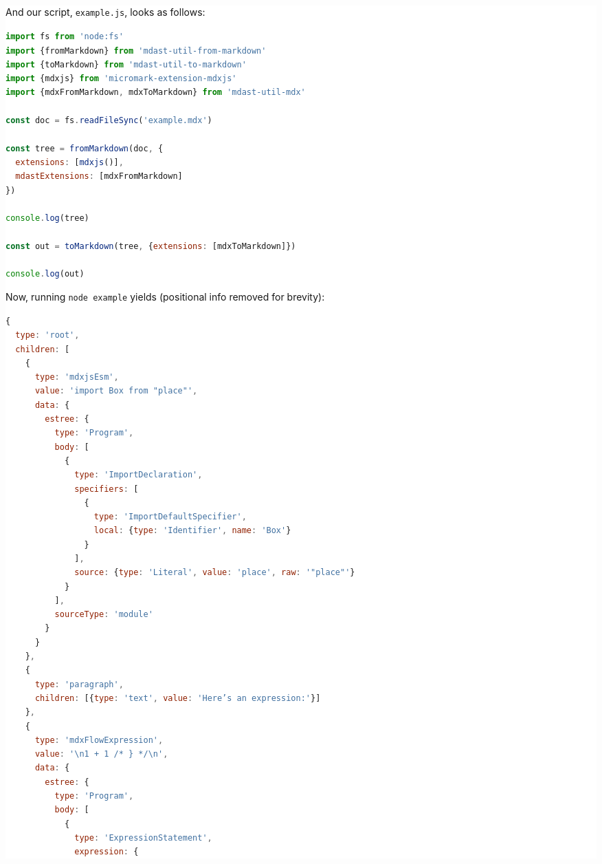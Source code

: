And our script, `example.js`, looks as follows:

```js
import fs from 'node:fs'
import {fromMarkdown} from 'mdast-util-from-markdown'
import {toMarkdown} from 'mdast-util-to-markdown'
import {mdxjs} from 'micromark-extension-mdxjs'
import {mdxFromMarkdown, mdxToMarkdown} from 'mdast-util-mdx'

const doc = fs.readFileSync('example.mdx')

const tree = fromMarkdown(doc, {
  extensions: [mdxjs()],
  mdastExtensions: [mdxFromMarkdown]
})

console.log(tree)

const out = toMarkdown(tree, {extensions: [mdxToMarkdown]})

console.log(out)
```

Now, running `node example` yields (positional info removed for brevity):

```js
{
  type: 'root',
  children: [
    {
      type: 'mdxjsEsm',
      value: 'import Box from "place"',
      data: {
        estree: {
          type: 'Program',
          body: [
            {
              type: 'ImportDeclaration',
              specifiers: [
                {
                  type: 'ImportDefaultSpecifier',
                  local: {type: 'Identifier', name: 'Box'}
                }
              ],
              source: {type: 'Literal', value: 'place', raw: '"place"'}
            }
          ],
          sourceType: 'module'
        }
      }
    },
    {
      type: 'paragraph',
      children: [{type: 'text', value: 'Here’s an expression:'}]
    },
    {
      type: 'mdxFlowExpression',
      value: '\n1 + 1 /* } */\n',
      data: {
        estree: {
          type: 'Program',
          body: [
            {
              type: 'ExpressionStatement',
              expression: {
```

[build-badge]: https://github.com/syntax-tree/mdast-util-mdx/workflows/main/badge.svg
[build]: https://github.com/syntax-tree/mdast-util-mdx/actions
[coverage-badge]: https://img.shields.io/codecov/c/github/syntax-tree/mdast-util-mdx.svg
[coverage]: https://codecov.io/github/syntax-tree/mdast-util-mdx
[downloads-badge]: https://img.shields.io/npm/dm/mdast-util-mdx.svg
[downloads]: https://www.npmjs.com/package/mdast-util-mdx
[size-badge]: https://img.shields.io/bundlephobia/minzip/mdast-util-mdx.svg
[size]: https://bundlephobia.com/result?p=mdast-util-mdx
[sponsors-badge]: https://opencollective.com/unified/sponsors/badge.svg
[backers-badge]: https://opencollective.com/unified/backers/badge.svg
[collective]: https://opencollective.com/unified
[chat-badge]: https://img.shields.io/badge/chat-discussions-success.svg
[chat]: https://github.com/syntax-tree/unist/discussions
[npm]: https://docs.npmjs.com/cli/install
[license]: license
[author]: https://wooorm.com
[contributing]: https://github.com/syntax-tree/.github/blob/HEAD/contributing.md
[support]: https://github.com/syntax-tree/.github/blob/HEAD/support.md
[coc]: https://github.com/syntax-tree/.github/blob/HEAD/code-of-conduct.md
[mdast]: https://github.com/syntax-tree/mdast
[remark]: https://github.com/remarkjs/remark
[from-markdown]: https://github.com/syntax-tree/mdast-util-from-markdown
[to-markdown]: https://github.com/syntax-tree/mdast-util-to-markdown
[micromark]: https://github.com/micromark/micromark
[mdx]: https://github.com/micromark/micromark-extension-mdx
[mdxjs]: https://github.com/micromark/micromark-extension-mdxjs
[remark-mdx]: https://github.com/mdx-js/mdx/tree/next/packages/remark-mdx